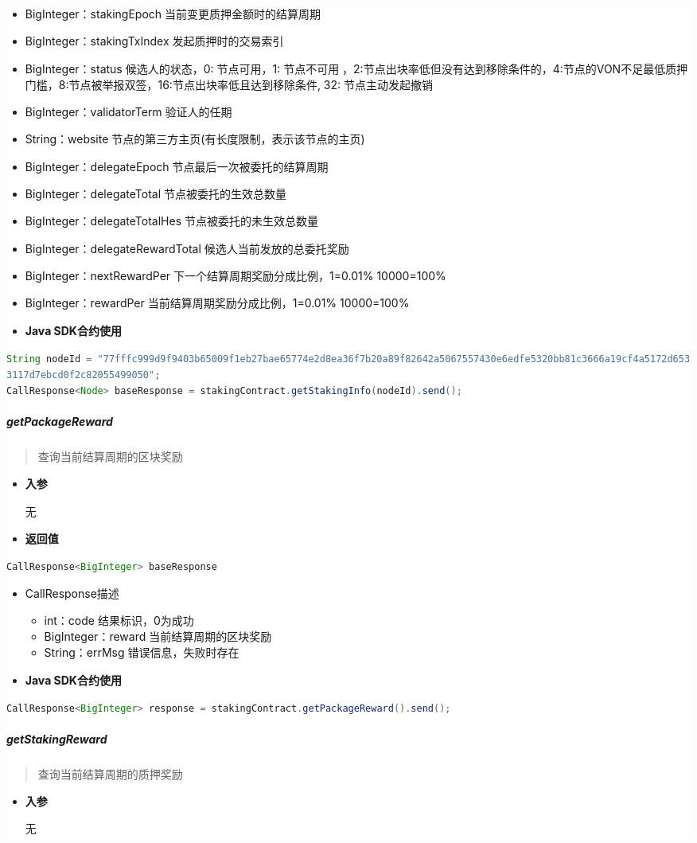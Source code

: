   - BigInteger：stakingEpoch   当前变更质押金额时的结算周期

  - BigInteger：stakingTxIndex   发起质押时的交易索引

  - BigInteger：status   候选人的状态，0: 节点可用，1: 节点不可用 ，2:节点出块率低但没有达到移除条件的，4:节点的VON不足最低质押门槛，8:节点被举报双签，16:节点出块率低且达到移除条件, 32: 节点主动发起撤销

  - BigInteger：validatorTerm   验证人的任期

  - String：website   节点的第三方主页(有长度限制，表示该节点的主页)
  
  - BigInteger：delegateEpoch  节点最后一次被委托的结算周期
  
  - BigInteger：delegateTotal  节点被委托的生效总数量
  
  - BigInteger：delegateTotalHes  节点被委托的未生效总数量
  
  - BigInteger：delegateRewardTotal  候选人当前发放的总委托奖励
  
  - BigInteger：nextRewardPer 下一个结算周期奖励分成比例，1=0.01%   10000=100%
  
  - BigInteger：rewardPer 当前结算周期奖励分成比例，1=0.01%   10000=100%

* **Java SDK合约使用**

```java
String nodeId = "77fffc999d9f9403b65009f1eb27bae65774e2d8ea36f7b20a89f82642a5067557430e6edfe5320bb81c3666a19cf4a5172d6533117d7ebcd0f2c82055499050";
CallResponse<Node> baseResponse = stakingContract.getStakingInfo(nodeId).send();
```

##### **getPackageReward**

> 查询当前结算周期的区块奖励

* **入参**

  无

* **返回值**

```java
CallResponse<BigInteger> baseResponse
```

- CallResponse<BigInteger>描述
	- int：code   结果标识，0为成功
	- BigInteger：reward   当前结算周期的区块奖励
	- String：errMsg   错误信息，失败时存在

* **Java SDK合约使用**

```java
CallResponse<BigInteger> response = stakingContract.getPackageReward().send();
```

##### **getStakingReward**

> 查询当前结算周期的质押奖励

* **入参**

  无
